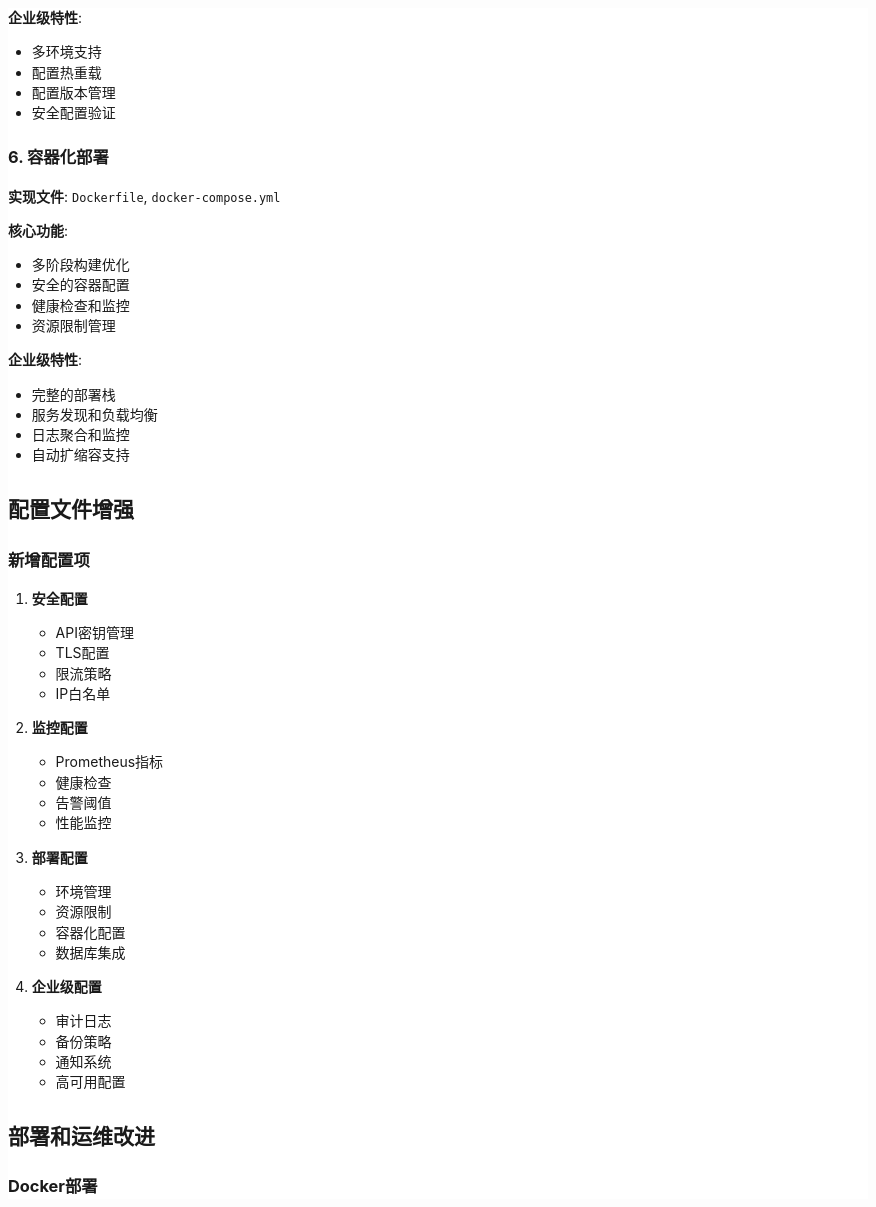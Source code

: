 **企业级特性**:
- 多环境支持
- 配置热重载
- 配置版本管理
- 安全配置验证

### 6. 容器化部署

**实现文件**: `Dockerfile`, `docker-compose.yml`

**核心功能**:
- 多阶段构建优化
- 安全的容器配置
- 健康检查和监控
- 资源限制管理

**企业级特性**:
- 完整的部署栈
- 服务发现和负载均衡
- 日志聚合和监控
- 自动扩缩容支持

## 配置文件增强

### 新增配置项

1. **安全配置**
   - API密钥管理
   - TLS配置
   - 限流策略
   - IP白名单

2. **监控配置**
   - Prometheus指标
   - 健康检查
   - 告警阈值
   - 性能监控

3. **部署配置**
   - 环境管理
   - 资源限制
   - 容器化配置
   - 数据库集成

4. **企业级配置**
   - 审计日志
   - 备份策略
   - 通知系统
   - 高可用配置

## 部署和运维改进

### Docker部署
